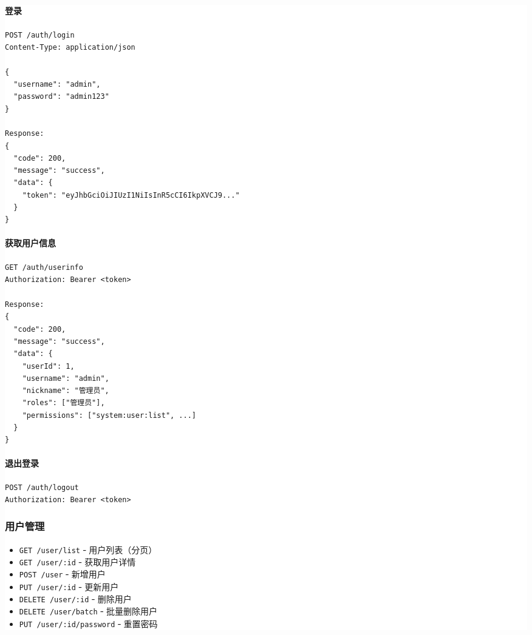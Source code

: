 #### 登录
```http
POST /auth/login
Content-Type: application/json

{
  "username": "admin",
  "password": "admin123"
}

Response:
{
  "code": 200,
  "message": "success",
  "data": {
    "token": "eyJhbGciOiJIUzI1NiIsInR5cCI6IkpXVCJ9..."
  }
}
```

#### 获取用户信息
```http
GET /auth/userinfo
Authorization: Bearer <token>

Response:
{
  "code": 200,
  "message": "success",
  "data": {
    "userId": 1,
    "username": "admin",
    "nickname": "管理员",
    "roles": ["管理员"],
    "permissions": ["system:user:list", ...]
  }
}
```

#### 退出登录
```http
POST /auth/logout
Authorization: Bearer <token>
```

### 用户管理

- `GET /user/list` - 用户列表（分页）
- `GET /user/:id` - 获取用户详情
- `POST /user` - 新增用户
- `PUT /user/:id` - 更新用户
- `DELETE /user/:id` - 删除用户
- `DELETE /user/batch` - 批量删除用户
- `PUT /user/:id/password` - 重置密码
